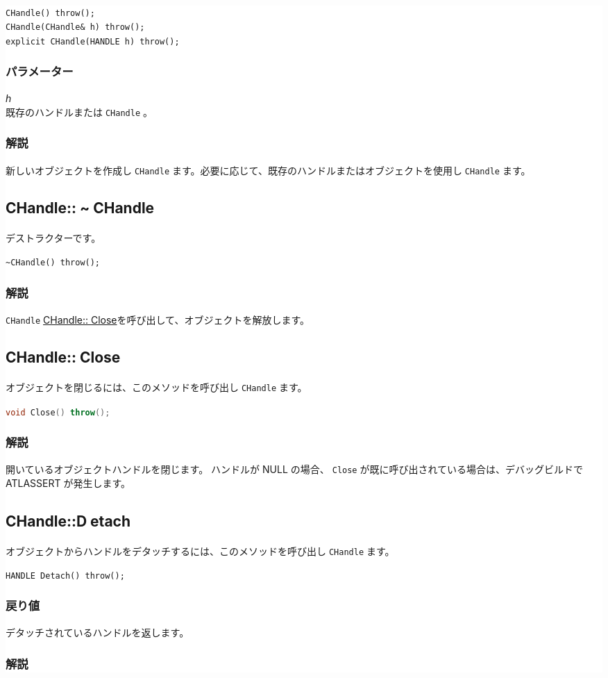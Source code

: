 ```
CHandle() throw();
CHandle(CHandle& h) throw();
explicit CHandle(HANDLE h) throw();
```

### <a name="parameters"></a>パラメーター

*h*<br/>
既存のハンドルまたは `CHandle` 。

### <a name="remarks"></a>解説

新しいオブジェクトを作成し `CHandle` ます。必要に応じて、既存のハンドルまたはオブジェクトを使用し `CHandle` ます。

## <a name="chandlechandle"></a><a name="dtor"></a> CHandle:: ~ CHandle

デストラクターです。

```
~CHandle() throw();
```

### <a name="remarks"></a>解説

`CHandle` [CHandle:: Close](#close)を呼び出して、オブジェクトを解放します。

## <a name="chandleclose"></a><a name="close"></a> CHandle:: Close

オブジェクトを閉じるには、このメソッドを呼び出し `CHandle` ます。

```cpp
void Close() throw();
```

### <a name="remarks"></a>解説

開いているオブジェクトハンドルを閉じます。 ハンドルが NULL の場合、 `Close` が既に呼び出されている場合は、デバッグビルドで ATLASSERT が発生します。

## <a name="chandledetach"></a><a name="detach"></a> CHandle::D etach

オブジェクトからハンドルをデタッチするには、このメソッドを呼び出し `CHandle` ます。

```
HANDLE Detach() throw();
```

### <a name="return-value"></a>戻り値

デタッチされているハンドルを返します。

### <a name="remarks"></a>解説
